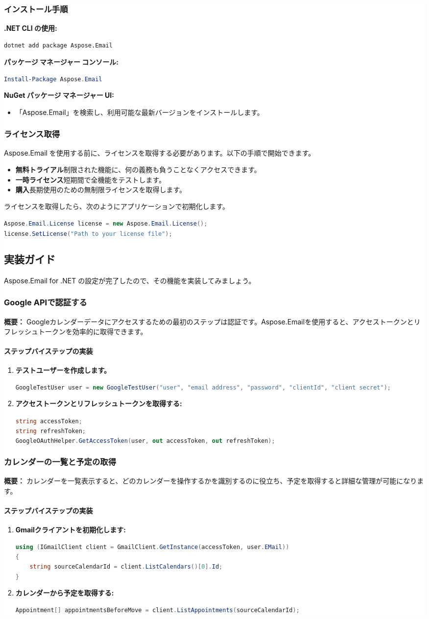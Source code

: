 ### インストール手順

**.NET CLI の使用:**
```bash
dotnet add package Aspose.Email
```

**パッケージ マネージャー コンソール:**
```powershell
Install-Package Aspose.Email
```

**NuGet パッケージ マネージャー UI:**
- 「Aspose.Email」を検索し、利用可能な最新バージョンをインストールします。

### ライセンス取得
Aspose.Email を使用する前に、ライセンスを取得する必要があります。以下の手順で開始できます。
- **無料トライアル**制限された機能に、何の義務も負うことなくアクセスできます。
- **一時ライセンス**短期間で全機能をテストします。
- **購入**長期使用のための無制限ライセンスを取得します。

ライセンスを取得したら、次のようにアプリケーションで初期化します。
```csharp
Aspose.Email.License license = new Aspose.Email.License();
license.SetLicense("Path to your license file");
```

## 実装ガイド
Aspose.Email for .NET の設定が完了したので、その機能を実装してみましょう。

### Google APIで認証する
**概要：** Googleカレンダーデータにアクセスするための最初のステップは認証です。Aspose.Emailを使用すると、アクセストークンとリフレッシュトークンを効率的に取得できます。

#### ステップバイステップの実装
1. **テストユーザーを作成します。**
   ```csharp
   GoogleTestUser user = new GoogleTestUser("user", "email address", "password", "clientId", "client secret");
   ```
2. **アクセストークンとリフレッシュトークンを取得する:**
   ```csharp
   string accessToken;
   string refreshToken;
   GoogleOAuthHelper.GetAccessToken(user, out accessToken, out refreshToken);
   ```

### カレンダーの一覧と予定の取得
**概要：** カレンダーを一覧表示すると、どのカレンダーを操作するかを識別するのに役立ち、予定を取得すると詳細な管理が可能になります。

#### ステップバイステップの実装
1. **Gmailクライアントを初期化します:**
   ```csharp
   using (IGmailClient client = GmailClient.GetInstance(accessToken, user.EMail))
   {
       string sourceCalendarId = client.ListCalendars()[0].Id;
   }
   ```
2. **カレンダーから予定を取得する:**
   ```csharp
   Appointment[] appointmentsBeforeMove = client.ListAppointments(sourceCalendarId);
   ```
